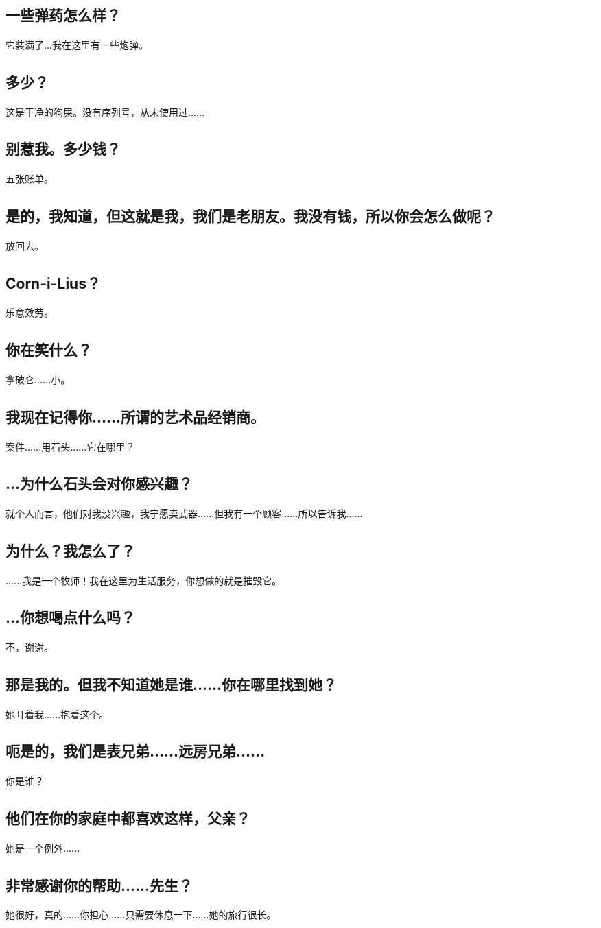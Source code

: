 ## 一些弹药怎么样？
它装满了...我在这里有一些炮弹。

##  多少？
这是干净的狗屎。没有序列号，从未使用过......

## 别惹我。多少钱？
五张账单。

## 是的，我知道，但这就是我，我们是老朋友。我没有钱，所以你会怎么做呢？
放回去。

##  Corn-i-Lius？
乐意效劳。

## 你在笑什么？
拿破仑......小。

## 我现在记得你......所谓的艺术品经销商。
案件......用石头......它在哪里？

##  ...为什么石头会对你感兴趣？
就个人而言，他们对我没兴趣，我宁愿卖武器......但我有一个顾客......所以告诉我......

## 为什么？我怎么了？
......我是一个牧师！我在这里为生活服务，你想做的就是摧毁它。

##  ...你想喝点什么吗？
不，谢谢。

## 那是我的。但我不知道她是谁......你在哪里找到她？
她盯着我......抱着这个。

## 呃是的，我们是表兄弟......远房兄弟......
你是谁？

## 他们在你的家庭中都喜欢这样，父亲？
她是一个例外......

## 非常感谢你的帮助......先生？
她很好，真的......你担心......只需要休息一下......她的旅行很长。
